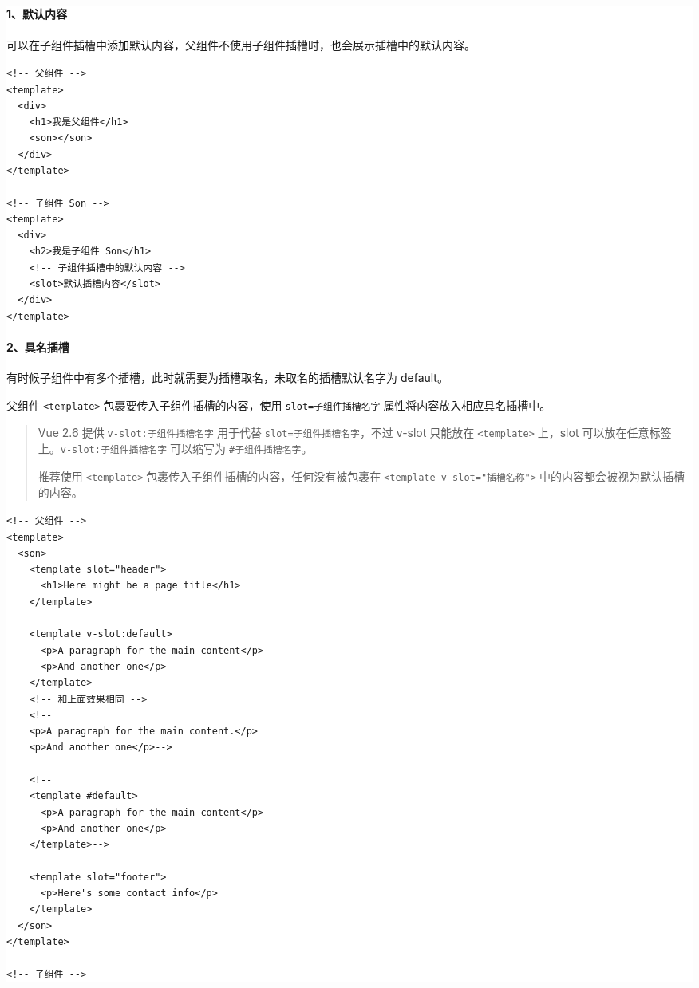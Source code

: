 ```vue
```

#### 1、默认内容

可以在子组件插槽中添加默认内容，父组件不使用子组件插槽时，也会展示插槽中的默认内容。

```vue
<!-- 父组件 -->
<template>
  <div>
    <h1>我是父组件</h1>
    <son></son>
  </div>
</template>

<!-- 子组件 Son -->
<template>
  <div>
    <h2>我是子组件 Son</h1>
    <!-- 子组件插槽中的默认内容 -->
    <slot>默认插槽内容</slot>
  </div>
</template>
```

#### 2、具名插槽

有时候子组件中有多个插槽，此时就需要为插槽取名，未取名的插槽默认名字为 default。

父组件 `<template>` 包裹要传入子组件插槽的内容，使用 `slot=子组件插槽名字` 属性将内容放入相应具名插槽中。

> Vue 2.6 提供 `v-slot:子组件插槽名字` 用于代替 `slot=子组件插槽名字`，不过 v-slot 只能放在 `<template>` 上，slot 可以放在任意标签上。`v-slot:子组件插槽名字` 可以缩写为 `#子组件插槽名字`。
>
> 推荐使用 `<template>` 包裹传入子组件插槽的内容，任何没有被包裹在 `<template v-slot="插槽名称">` 中的内容都会被视为默认插槽的内容。

```vue
<!-- 父组件 -->
<template>
  <son>
    <template slot="header">
      <h1>Here might be a page title</h1>
    </template>

    <template v-slot:default>
      <p>A paragraph for the main content</p>
      <p>And another one</p>
    </template>
    <!-- 和上面效果相同 -->
    <!--
    <p>A paragraph for the main content.</p>
    <p>And another one</p>-->

    <!--
    <template #default>
      <p>A paragraph for the main content</p>
      <p>And another one</p>
    </template>-->

    <template slot="footer">
      <p>Here's some contact info</p>
    </template>
  </son>
</template>

<!-- 子组件 -->
```